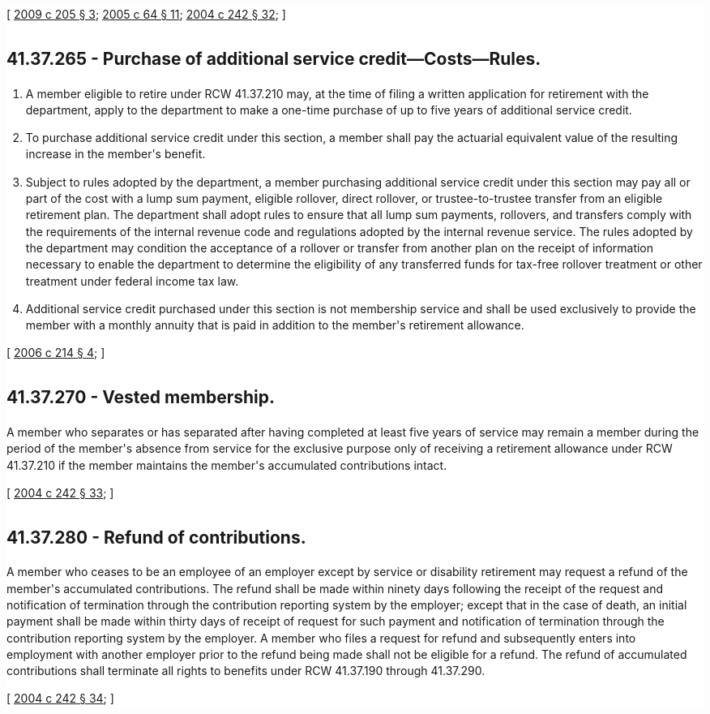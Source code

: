 \[ [2009 c 205 § 3](https://lawfilesext.leg.wa.gov/biennium/2009-10/Pdf/Bills/Session%20Laws/House/1548.SL.pdf?cite=2009%20c%20205%20§%203); [2005 c 64 § 11](https://lawfilesext.leg.wa.gov/biennium/2005-06/Pdf/Bills/Session%20Laws/House/1325.SL.pdf?cite=2005%20c%2064%20§%2011); [2004 c 242 § 32](https://lawfilesext.leg.wa.gov/biennium/2003-04/Pdf/Bills/Session%20Laws/House/2537.SL.pdf?cite=2004%20c%20242%20§%2032); \]

## 41.37.265 - Purchase of additional service credit—Costs—Rules.
1. A member eligible to retire under RCW 41.37.210 may, at the time of filing a written application for retirement with the department, apply to the department to make a one-time purchase of up to five years of additional service credit.

2. To purchase additional service credit under this section, a member shall pay the actuarial equivalent value of the resulting increase in the member's benefit.

3. Subject to rules adopted by the department, a member purchasing additional service credit under this section may pay all or part of the cost with a lump sum payment, eligible rollover, direct rollover, or trustee-to-trustee transfer from an eligible retirement plan. The department shall adopt rules to ensure that all lump sum payments, rollovers, and transfers comply with the requirements of the internal revenue code and regulations adopted by the internal revenue service. The rules adopted by the department may condition the acceptance of a rollover or transfer from another plan on the receipt of information necessary to enable the department to determine the eligibility of any transferred funds for tax-free rollover treatment or other treatment under federal income tax law.

4. Additional service credit purchased under this section is not membership service and shall be used exclusively to provide the member with a monthly annuity that is paid in addition to the member's retirement allowance.

\[ [2006 c 214 § 4](https://lawfilesext.leg.wa.gov/biennium/2005-06/Pdf/Bills/Session%20Laws/House/2690.SL.pdf?cite=2006%20c%20214%20§%204); \]

## 41.37.270 - Vested membership.
A member who separates or has separated after having completed at least five years of service may remain a member during the period of the member's absence from service for the exclusive purpose only of receiving a retirement allowance under RCW 41.37.210 if the member maintains the member's accumulated contributions intact.

\[ [2004 c 242 § 33](https://lawfilesext.leg.wa.gov/biennium/2003-04/Pdf/Bills/Session%20Laws/House/2537.SL.pdf?cite=2004%20c%20242%20§%2033); \]

## 41.37.280 - Refund of contributions.
A member who ceases to be an employee of an employer except by service or disability retirement may request a refund of the member's accumulated contributions. The refund shall be made within ninety days following the receipt of the request and notification of termination through the contribution reporting system by the employer; except that in the case of death, an initial payment shall be made within thirty days of receipt of request for such payment and notification of termination through the contribution reporting system by the employer. A member who files a request for refund and subsequently enters into employment with another employer prior to the refund being made shall not be eligible for a refund. The refund of accumulated contributions shall terminate all rights to benefits under RCW 41.37.190 through 41.37.290.

\[ [2004 c 242 § 34](https://lawfilesext.leg.wa.gov/biennium/2003-04/Pdf/Bills/Session%20Laws/House/2537.SL.pdf?cite=2004%20c%20242%20§%2034); \]
